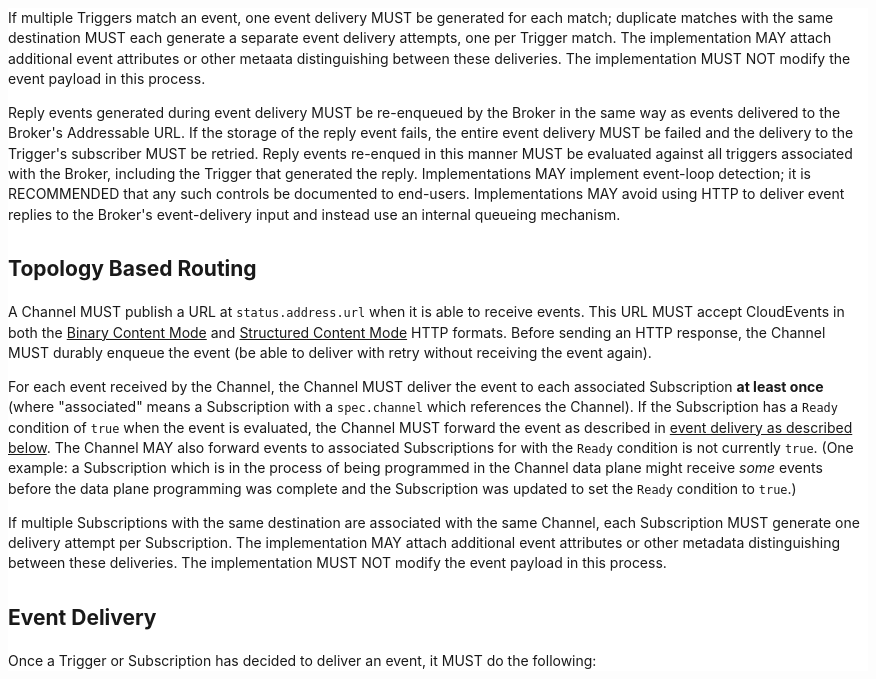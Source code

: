 If multiple Triggers match an event, one event delivery MUST be generated for
each match; duplicate matches with the same destination MUST each generate a
separate event delivery attempts, one per Trigger match. The implementation MAY
attach additional event attributes or other metaata distinguishing between these
deliveries. The implementation MUST NOT modify the event payload in this
process.

Reply events generated during event delivery MUST be re-enqueued by the Broker
in the same way as events delivered to the Broker's Addressable URL. If the
storage of the reply event fails, the entire event delivery MUST be failed and
the delivery to the Trigger's subscriber MUST be retried. Reply events re-enqued
in this manner MUST be evaluated against all triggers associated with the
Broker, including the Trigger that generated the reply. Implementations MAY
implement event-loop detection; it is RECOMMENDED that any such controls be
documented to end-users. Implementations MAY avoid using HTTP to deliver event
replies to the Broker's event-delivery input and instead use an internal
queueing mechanism.

## Topology Based Routing

A Channel MUST publish a URL at `status.address.url` when it is able to receive
events. This URL MUST accept CloudEvents in both the
[Binary Content Mode](https://github.com/cloudevents/spec/blob/v1.0.1/http-protocol-binding.md#31-binary-content-mode)
and
[Structured Content Mode](https://github.com/cloudevents/spec/blob/v1.0.1/http-protocol-binding.md#32-structured-content-mode)
HTTP formats. Before sending an HTTP response, the Channel MUST durably enqueue
the event (be able to deliver with retry without receiving the event again).

For each event received by the Channel, the Channel MUST deliver the event to
each associated Subscription **at least once** (where "associated" means a
Subscription with a `spec.channel` which references the Channel). If the
Subscription has a `Ready` condition of `true` when the event is evaluated, the
Channel MUST forward the event as described in
[event delivery as described below](#event-delivery). The Channel MAY also
forward events to associated Subscriptions for with the `Ready` condition is not
currently `true`. (One example: a Subscription which is in the process of being
programmed in the Channel data plane might receive _some_ events before the data
plane programming was complete and the Subscription was updated to set the
`Ready` condition to `true`.)

If multiple Subscriptions with the same destination are associated with the same
Channel, each Subscription MUST generate one delivery attempt per Subscription.
The implementation MAY attach additional event attributes or other metadata
distinguishing between these deliveries. The implementation MUST NOT modify the
event payload in this process.

## Event Delivery

Once a Trigger or Subscription has decided to deliver an event, it MUST do the
following:
